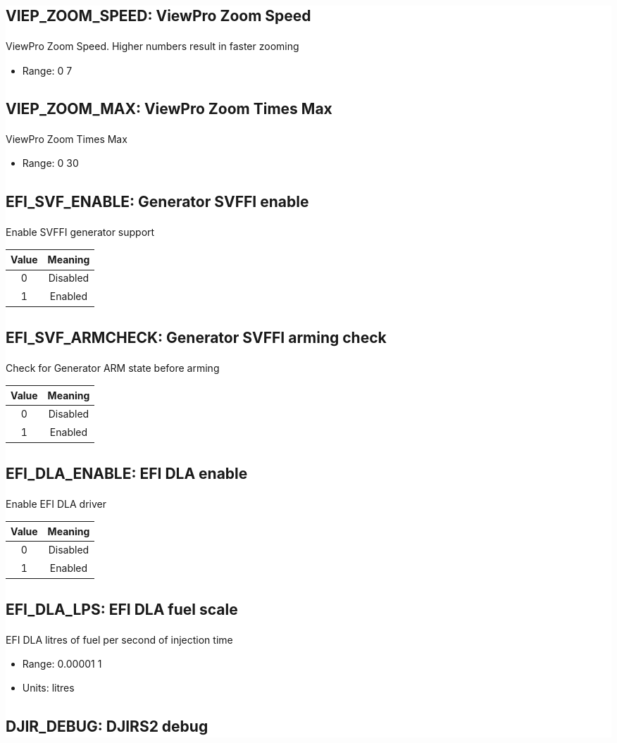 ## VIEP_ZOOM_SPEED: ViewPro Zoom Speed

ViewPro Zoom Speed.  Higher numbers result in faster zooming

- Range: 0 7

## VIEP_ZOOM_MAX: ViewPro Zoom Times Max

ViewPro Zoom Times Max

- Range: 0 30

## EFI_SVF_ENABLE: Generator SVFFI enable

Enable SVFFI generator support

|Value|Meaning|
|:---:|:---:|
|0|Disabled|
|1|Enabled|

## EFI_SVF_ARMCHECK: Generator SVFFI arming check

Check for Generator ARM state before arming

|Value|Meaning|
|:---:|:---:|
|0|Disabled|
|1|Enabled|

## EFI_DLA_ENABLE: EFI DLA enable

Enable EFI DLA driver

|Value|Meaning|
|:---:|:---:|
|0|Disabled|
|1|Enabled|

## EFI_DLA_LPS: EFI DLA fuel scale

EFI DLA litres of fuel per second of injection time

- Range: 0.00001 1

- Units: litres

## DJIR_DEBUG: DJIRS2 debug

